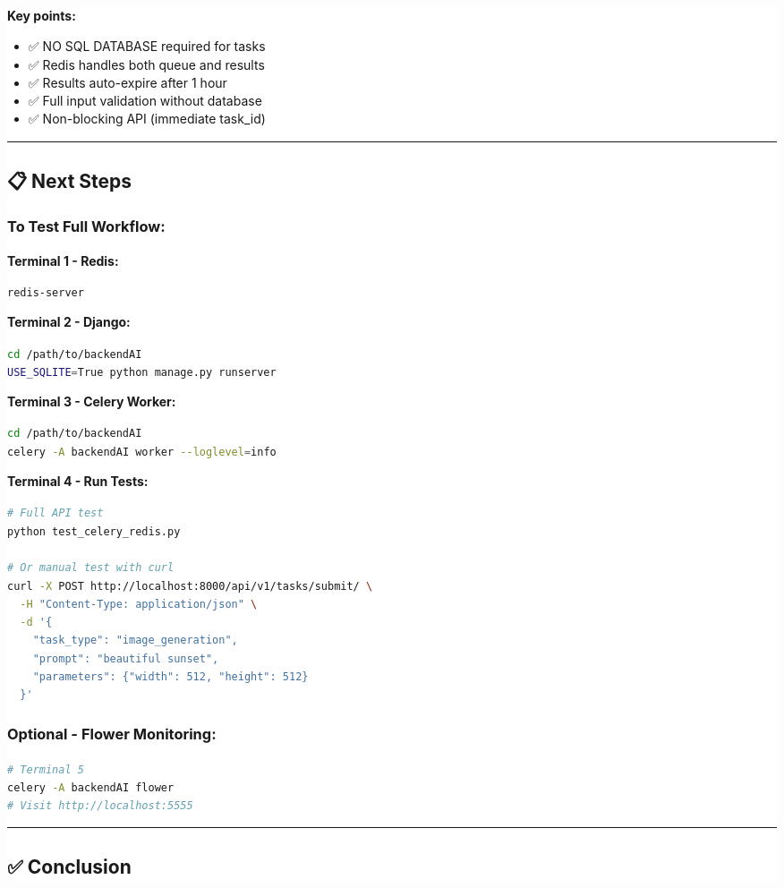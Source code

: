 **Key points:**
- ✅ NO SQL DATABASE required for tasks
- ✅ Redis handles both queue and results
- ✅ Results auto-expire after 1 hour
- ✅ Full input validation without database
- ✅ Non-blocking API (immediate task_id)

---

## 📋 Next Steps

### To Test Full Workflow:

**Terminal 1 - Redis:**
```bash
redis-server
```

**Terminal 2 - Django:**
```bash
cd /path/to/backendAI
USE_SQLITE=True python manage.py runserver
```

**Terminal 3 - Celery Worker:**
```bash
cd /path/to/backendAI
celery -A backendAI worker --loglevel=info
```

**Terminal 4 - Run Tests:**
```bash
# Full API test
python test_celery_redis.py

# Or manual test with curl
curl -X POST http://localhost:8000/api/v1/tasks/submit/ \
  -H "Content-Type: application/json" \
  -d '{
    "task_type": "image_generation",
    "prompt": "beautiful sunset",
    "parameters": {"width": 512, "height": 512}
  }'
```

### Optional - Flower Monitoring:
```bash
# Terminal 5
celery -A backendAI flower
# Visit http://localhost:5555
```

---

## ✅ Conclusion
